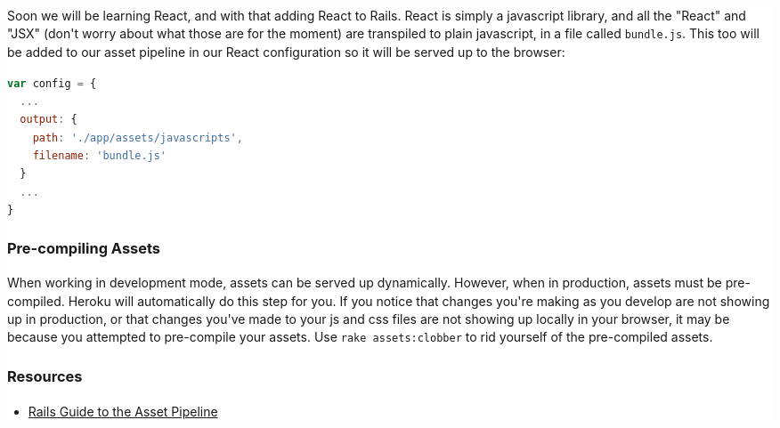 Soon we will be learning React, and with that adding React to Rails.  React is simply a javascript library, and all the "React" and "JSX" (don't worry about what those are for the moment) are transpiled to plain javascript, in a file called `bundle.js`.  This too will be added to our asset pipeline in our React configuration so it will be served up to the browser:
```javascript
var config = {
  ...
  output: {
    path: './app/assets/javascripts',
    filename: 'bundle.js'
  }
  ...
}
```

### Pre-compiling Assets

When working in development mode, assets can be served up dynamically.  However, when in production, assets must be pre-compiled.  Heroku will automatically do this step for you.  If you notice that changes you're making as you develop are not showing up in production, or that changes you've made to your js and css files are not showing up locally in your browser, it may be because you attempted to pre-compile your assets.  Use `rake assets:clobber` to rid yourself of the pre-compiled assets.  

### Resources

* [Rails Guide to the Asset Pipeline](http://guides.rubyonrails.org/asset_pipeline.html)

